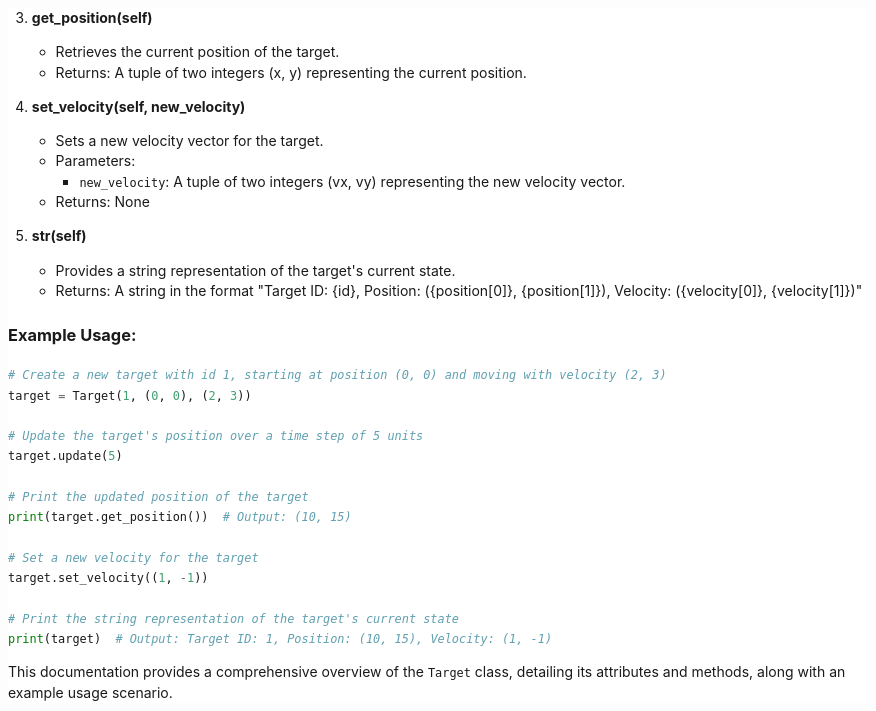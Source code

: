 3. **get_position(self)**
   - Retrieves the current position of the target.
   - Returns: A tuple of two integers (x, y) representing the current position.

4. **set_velocity(self, new_velocity)**
   - Sets a new velocity vector for the target.
   - Parameters:
     - `new_velocity`: A tuple of two integers (vx, vy) representing the new velocity vector.
   - Returns: None

5. **__str__(self)**
   - Provides a string representation of the target's current state.
   - Returns: A string in the format "Target ID: {id}, Position: ({position[0]}, {position[1]}), Velocity: ({velocity[0]}, {velocity[1]})"

### Example Usage:

```python
# Create a new target with id 1, starting at position (0, 0) and moving with velocity (2, 3)
target = Target(1, (0, 0), (2, 3))

# Update the target's position over a time step of 5 units
target.update(5)

# Print the updated position of the target
print(target.get_position())  # Output: (10, 15)

# Set a new velocity for the target
target.set_velocity((1, -1))

# Print the string representation of the target's current state
print(target)  # Output: Target ID: 1, Position: (10, 15), Velocity: (1, -1)
```

This documentation provides a comprehensive overview of the `Target` class, detailing its attributes and methods, along with an example usage scenario.

